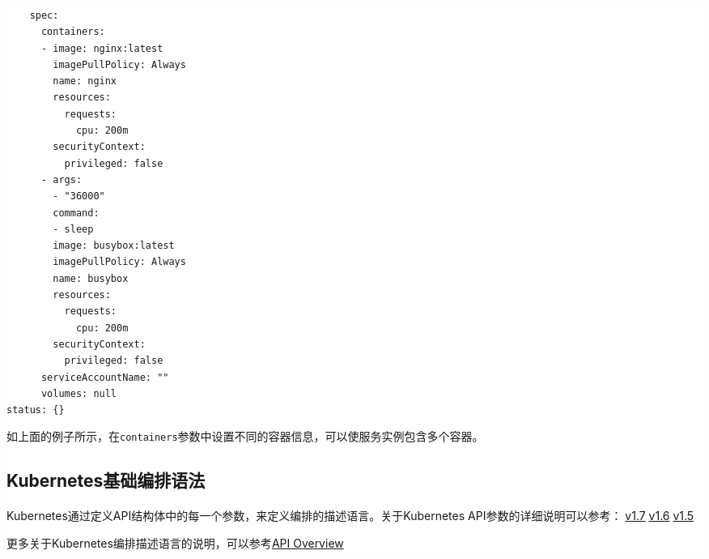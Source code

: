 ```
    spec:
      containers:
      - image: nginx:latest
        imagePullPolicy: Always
        name: nginx
        resources:
          requests:
            cpu: 200m
        securityContext:
          privileged: false
      - args:
        - "36000"
        command:
        - sleep
        image: busybox:latest
        imagePullPolicy: Always
        name: busybox
        resources:
          requests:
            cpu: 200m
        securityContext:
          privileged: false
      serviceAccountName: ""
      volumes: null
status: {}
```

如上面的例子所示，在`containers`参数中设置不同的容器信息，可以使服务实例包含多个容器。

## Kubernetes基础编排语法

Kubernetes通过定义API结构体中的每一个参数，来定义编排的描述语言。关于Kubernetes API参数的详细说明可以参考：
[v1.7][9]
[v1.6][10]
[v1.5][11]

更多关于Kubernetes编排描述语言的说明，可以参考[API Overview][12]

  [1]: https://kubernetes.io/docs/concepts/configuration/manage-compute-resources-container/
  [2]: https://cloud.tencent.com/document/product/457/10177
  [3]: https://kubernetes.io/docs/concepts/services-networking/service/
  [4]: https://cloud.tencent.com/document/product/457/9098
  [5]: https://kubernetes.io/docs/concepts/storage/volumes/
  [6]: https://cloud.tencent.com/document/product/457/11958#.E6.89.A9.E5.B1.95.E8.AF.AD.E6.B3.95---cbs.E7.9B.98.E4.BD.BF.E7.94.A8
  [7]: https://cloud.tencent.com/document/product/457/11956#.E8.87.AA.E5.AE.9A.E4.B9.89.E5.8F.98.E9.87.8F--releaseconfig
  [8]: https://cloud.tencent.com/document/product/457/9112
  [9]: https://kubernetes.io/docs/api-reference/v1.7/
  [10]: https://kubernetes.io/docs/api-reference/v1.6/
  [11]: https://kubernetes.io/docs/api-reference/v1.5/
  [12]: https://kubernetes.io/docs/reference/api-overview/